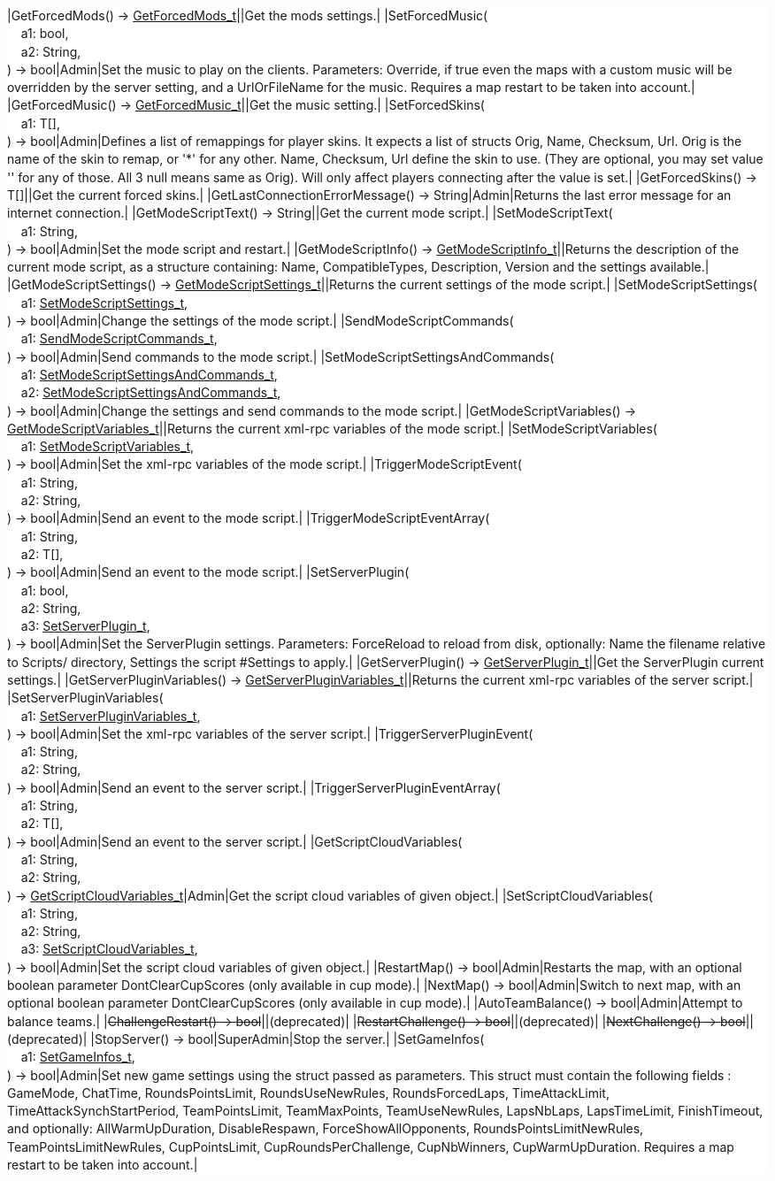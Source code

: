|GetForcedMods() → [GetForcedMods_t](#getforcedmods)||Get the mods settings.|
|SetForcedMusic(<br/>&nbsp;&nbsp;&nbsp;&nbsp;a1: bool,<br/>&nbsp;&nbsp;&nbsp;&nbsp;a2: String,<br/>) → bool|Admin|Set the music to play on the clients. Parameters: Override, if true even the maps with a custom music will be overridden by the server setting, and a UrlOrFileName for the music. Requires a map restart to be taken into account.|
|GetForcedMusic() → [GetForcedMusic_t](#getforcedmusic)||Get the music setting.|
|SetForcedSkins(<br/>&nbsp;&nbsp;&nbsp;&nbsp;a1: T[],<br/>) → bool|Admin|Defines a list of remappings for player skins. It expects a list of structs Orig, Name, Checksum, Url.  Orig is the name of the skin to remap, or '*' for any other. Name, Checksum, Url define the skin to use. (They are optional, you may set value '' for any of those. All 3 null means same as Orig). Will only affect players connecting after the value is set.|
|GetForcedSkins() → T[]||Get the current forced skins.|
|GetLastConnectionErrorMessage() → String|Admin|Returns the last error message for an internet connection.|
|GetModeScriptText() → String||Get the current mode script.|
|SetModeScriptText(<br/>&nbsp;&nbsp;&nbsp;&nbsp;a1: String,<br/>) → bool|Admin|Set the mode script and restart.|
|GetModeScriptInfo() → [GetModeScriptInfo_t](#getmodescriptinfo)||Returns the description of the current mode script, as a structure containing: Name, CompatibleTypes, Description, Version and the settings available.|
|GetModeScriptSettings() → [GetModeScriptSettings_t](#getmodescriptsettings)||Returns the current settings of the mode script.|
|SetModeScriptSettings(<br/>&nbsp;&nbsp;&nbsp;&nbsp;a1: [SetModeScriptSettings_t](#setmodescriptsettings),<br/>) → bool|Admin|Change the settings of the mode script.|
|SendModeScriptCommands(<br/>&nbsp;&nbsp;&nbsp;&nbsp;a1: [SendModeScriptCommands_t](#sendmodescriptcommands),<br/>) → bool|Admin|Send commands to the mode script.|
|SetModeScriptSettingsAndCommands(<br/>&nbsp;&nbsp;&nbsp;&nbsp;a1: [SetModeScriptSettingsAndCommands_t](#setmodescriptsettingsandcommands),<br/>&nbsp;&nbsp;&nbsp;&nbsp;a2: [SetModeScriptSettingsAndCommands_t](#setmodescriptsettingsandcommands),<br/>) → bool|Admin|Change the settings and send commands to the mode script.|
|GetModeScriptVariables() → [GetModeScriptVariables_t](#getmodescriptvariables)||Returns the current xml-rpc variables of the mode script.|
|SetModeScriptVariables(<br/>&nbsp;&nbsp;&nbsp;&nbsp;a1: [SetModeScriptVariables_t](#setmodescriptvariables),<br/>) → bool|Admin|Set the xml-rpc variables of the mode script.|
|TriggerModeScriptEvent(<br/>&nbsp;&nbsp;&nbsp;&nbsp;a1: String,<br/>&nbsp;&nbsp;&nbsp;&nbsp;a2: String,<br/>) → bool|Admin|Send an event to the mode script.|
|TriggerModeScriptEventArray(<br/>&nbsp;&nbsp;&nbsp;&nbsp;a1: String,<br/>&nbsp;&nbsp;&nbsp;&nbsp;a2: T[],<br/>) → bool|Admin|Send an event to the mode script.|
|SetServerPlugin(<br/>&nbsp;&nbsp;&nbsp;&nbsp;a1: bool,<br/>&nbsp;&nbsp;&nbsp;&nbsp;a2: String,<br/>&nbsp;&nbsp;&nbsp;&nbsp;a3: [SetServerPlugin_t](#setserverplugin),<br/>) → bool|Admin|Set the ServerPlugin settings. Parameters: ForceReload to reload from disk, optionally: Name the filename relative to Scripts/ directory, Settings the script #Settings to apply.|
|GetServerPlugin() → [GetServerPlugin_t](#getserverplugin)||Get the ServerPlugin current settings.|
|GetServerPluginVariables() → [GetServerPluginVariables_t](#getserverpluginvariables)||Returns the current xml-rpc variables of the server script.|
|SetServerPluginVariables(<br/>&nbsp;&nbsp;&nbsp;&nbsp;a1: [SetServerPluginVariables_t](#setserverpluginvariables),<br/>) → bool|Admin|Set the xml-rpc variables of the server script.|
|TriggerServerPluginEvent(<br/>&nbsp;&nbsp;&nbsp;&nbsp;a1: String,<br/>&nbsp;&nbsp;&nbsp;&nbsp;a2: String,<br/>) → bool|Admin|Send an event to the server script.|
|TriggerServerPluginEventArray(<br/>&nbsp;&nbsp;&nbsp;&nbsp;a1: String,<br/>&nbsp;&nbsp;&nbsp;&nbsp;a2: T[],<br/>) → bool|Admin|Send an event to the server script.|
|GetScriptCloudVariables(<br/>&nbsp;&nbsp;&nbsp;&nbsp;a1: String,<br/>&nbsp;&nbsp;&nbsp;&nbsp;a2: String,<br/>) → [GetScriptCloudVariables_t](#getscriptcloudvariables)|Admin|Get the script cloud variables of given object.|
|SetScriptCloudVariables(<br/>&nbsp;&nbsp;&nbsp;&nbsp;a1: String,<br/>&nbsp;&nbsp;&nbsp;&nbsp;a2: String,<br/>&nbsp;&nbsp;&nbsp;&nbsp;a3: [SetScriptCloudVariables_t](#setscriptcloudvariables),<br/>) → bool|Admin|Set the script cloud variables of given object.|
|RestartMap() → bool|Admin|Restarts the map, with an optional boolean parameter DontClearCupScores (only available in cup mode).|
|NextMap() → bool|Admin|Switch to next map, with an optional boolean parameter DontClearCupScores (only available in cup mode).|
|AutoTeamBalance() → bool|Admin|Attempt to balance teams.|
|~~ChallengeRestart() → bool~~||(deprecated)|
|~~RestartChallenge() → bool~~||(deprecated)|
|~~NextChallenge() → bool~~||(deprecated)|
|StopServer() → bool|SuperAdmin|Stop the server.|
|SetGameInfos(<br/>&nbsp;&nbsp;&nbsp;&nbsp;a1: [SetGameInfos_t](#setgameinfos),<br/>) → bool|Admin|Set new game settings using the struct passed as parameters. This struct must contain the following fields : GameMode, ChatTime, RoundsPointsLimit, RoundsUseNewRules, RoundsForcedLaps, TimeAttackLimit, TimeAttackSynchStartPeriod, TeamPointsLimit, TeamMaxPoints, TeamUseNewRules, LapsNbLaps, LapsTimeLimit, FinishTimeout, and optionally: AllWarmUpDuration, DisableRespawn, ForceShowAllOpponents, RoundsPointsLimitNewRules, TeamPointsLimitNewRules, CupPointsLimit, CupRoundsPerChallenge, CupNbWinners, CupWarmUpDuration. Requires a map restart to be taken into account.|